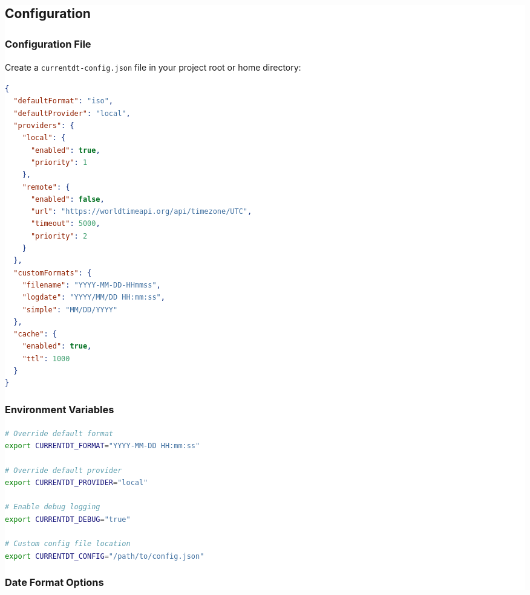 ## Configuration

### Configuration File

Create a `currentdt-config.json` file in your project root or home directory:

```json
{
  "defaultFormat": "iso",
  "defaultProvider": "local",
  "providers": {
    "local": {
      "enabled": true,
      "priority": 1
    },
    "remote": {
      "enabled": false,
      "url": "https://worldtimeapi.org/api/timezone/UTC",
      "timeout": 5000,
      "priority": 2
    }
  },
  "customFormats": {
    "filename": "YYYY-MM-DD-HHmmss",
    "logdate": "YYYY/MM/DD HH:mm:ss",
    "simple": "MM/DD/YYYY"
  },
  "cache": {
    "enabled": true,
    "ttl": 1000
  }
}
```

### Environment Variables

```bash
# Override default format
export CURRENTDT_FORMAT="YYYY-MM-DD HH:mm:ss"

# Override default provider
export CURRENTDT_PROVIDER="local"

# Enable debug logging
export CURRENTDT_DEBUG="true"

# Custom config file location
export CURRENTDT_CONFIG="/path/to/config.json"
```

### Date Format Options
